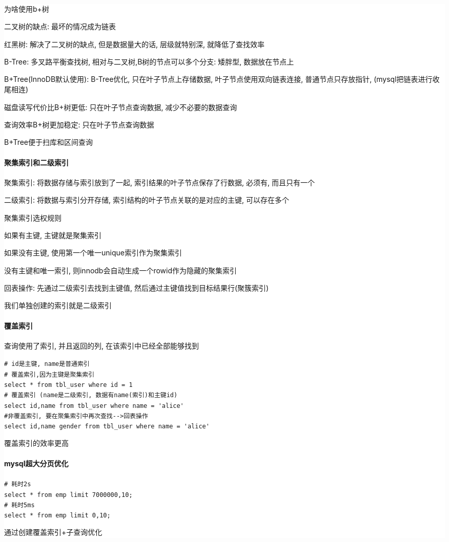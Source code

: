 为啥使用b+树

二叉树的缺点: 最坏的情况成为链表

红黑树: 解决了二叉树的缺点, 但是数据量大的话, 层级就特别深, 就降低了查找效率

B-Tree: 多叉路平衡查找树, 相对与二叉树,B树的节点可以多个分支: 矮胖型, 数据放在节点上

B+Tree(InnoDB默认使用): B-Tree优化, 只在叶子节点上存储数据, 叶子节点使用双向链表连接, 普通节点只存放指针, (mysql把链表进行收尾相连)

磁盘读写代价比B+树更低: 只在叶子节点查询数据, 减少不必要的数据查询

查询效率B+树更加稳定: 只在叶子节点查询数据

B+Tree便于扫库和区间查询

#### 聚集索引和二级索引

聚集索引: 将数据存储与索引放到了一起, 索引结果的叶子节点保存了行数据, 必须有, 而且只有一个

二级索引: 将数据与索引分开存储, 索引结构的叶子节点关联的是对应的主键, 可以存在多个

聚集索引选权规则

如果有主键, 主键就是聚集索引

如果没有主键, 使用第一个唯一unique索引作为聚集索引

没有主键和唯一索引, 则innodb会自动生成一个rowid作为隐藏的聚集索引

回表操作: 先通过二级索引去找到主键值, 然后通过主键值找到目标结果行(聚簇索引)

我们单独创建的索引就是二级索引

#### 覆盖索引

查询使用了索引, 并且返回的列, 在该索引中已经全部能够找到

```mysql
# id是主键, name是普通索引
# 覆盖索引,因为主键是聚集索引
select * from tbl_user where id = 1 
# 覆盖索引 (name是二级索引, 数据有name(索引)和主键id)
select id,name from tbl_user where name = 'alice'
#非覆盖索引, 要在聚集索引中再次查找-->回表操作
select id,name gender from tbl_user where name = 'alice'
```

覆盖索引的效率更高

#### mysql超大分页优化

```mysql
# 耗时2s
select * from emp limit 7000000,10; 
# 耗时5ms
select * from emp limit 0,10;
```

通过创建覆盖索引+子查询优化
